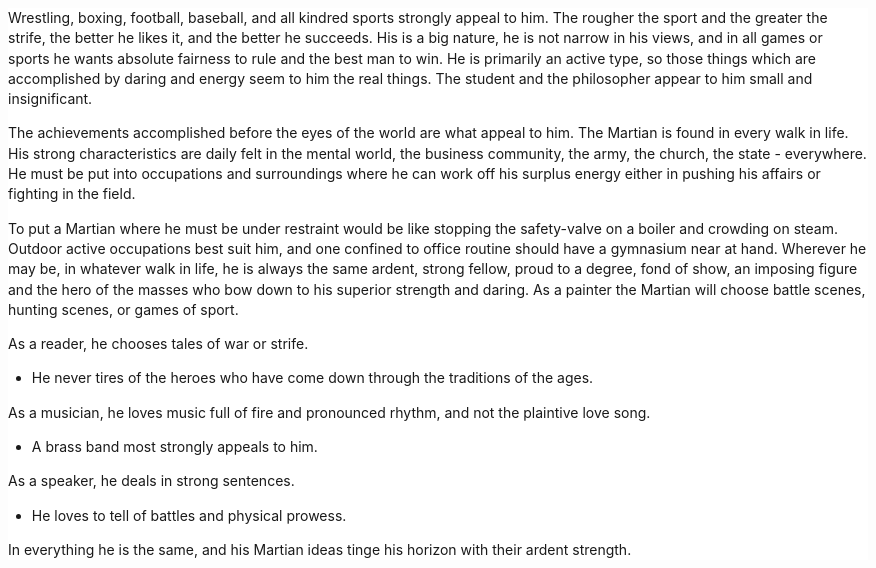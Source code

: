 Wrestling, boxing, football, baseball, and all kindred sports strongly appeal to him. The rougher the sport and the greater the strife, the better he likes it, and the better he succeeds. His is a big nature, he is not narrow in his views, and in all games or sports he wants absolute fairness to rule and the best man to win. He is primarily an active type, so those things which are accomplished by daring and energy seem to him the real things. The student and the philosopher appear to him small and insignificant. 

The achievements accomplished before the eyes of the world are what appeal to him. The Martian is found in every walk in life. His strong characteristics are daily felt in the mental world, the business community, the army, the church, the state - everywhere. He must be put into occupations and surroundings where he can work off his surplus energy either in pushing his affairs or fighting in the field. 

To put a Martian where he must be under restraint would be like stopping the safety-valve on a boiler and crowding on steam. Outdoor active occupations best suit him, and one confined to office routine should have a gymnasium near at hand. Wherever he may be, in whatever walk in life, he is always the same ardent, strong fellow, proud to a degree, fond of show, an imposing figure and the hero of the masses who bow down to his superior strength and daring. As a painter the Martian will choose battle scenes, hunting scenes, or games of sport. 

As a reader, he chooses tales of war or strife.
- He never tires of the heroes who have come down through the traditions of the ages.

As a musician, he loves music full of fire and pronounced rhythm, and not the plaintive love song.
- A brass band most strongly appeals to him.

As a speaker, he deals in strong sentences.
- He loves to tell of battles and physical prowess.

In everything he is the same, and his Martian ideas tinge his horizon with their ardent strength. 
